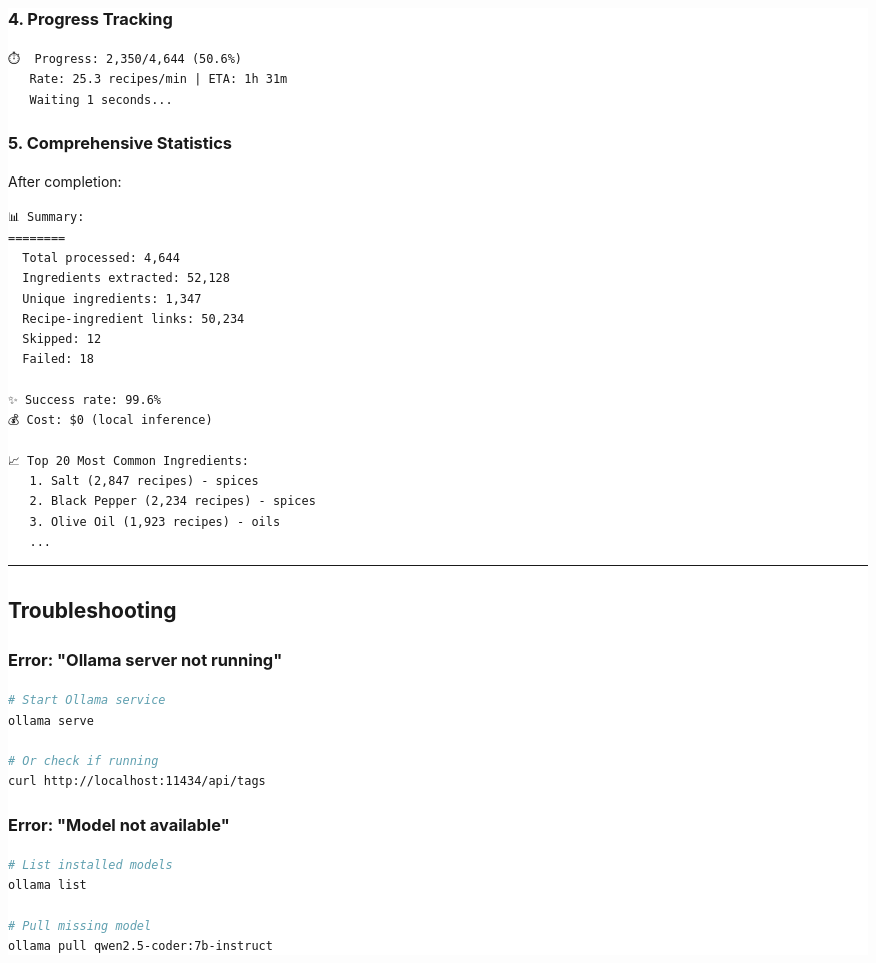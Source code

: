 ### 4. Progress Tracking

```
⏱️  Progress: 2,350/4,644 (50.6%)
   Rate: 25.3 recipes/min | ETA: 1h 31m
   Waiting 1 seconds...
```

### 5. Comprehensive Statistics

After completion:
```
📊 Summary:
========
  Total processed: 4,644
  Ingredients extracted: 52,128
  Unique ingredients: 1,347
  Recipe-ingredient links: 50,234
  Skipped: 12
  Failed: 18

✨ Success rate: 99.6%
💰 Cost: $0 (local inference)

📈 Top 20 Most Common Ingredients:
   1. Salt (2,847 recipes) - spices
   2. Black Pepper (2,234 recipes) - spices
   3. Olive Oil (1,923 recipes) - oils
   ...
```

---

## Troubleshooting

### Error: "Ollama server not running"

```bash
# Start Ollama service
ollama serve

# Or check if running
curl http://localhost:11434/api/tags
```

### Error: "Model not available"

```bash
# List installed models
ollama list

# Pull missing model
ollama pull qwen2.5-coder:7b-instruct
```
